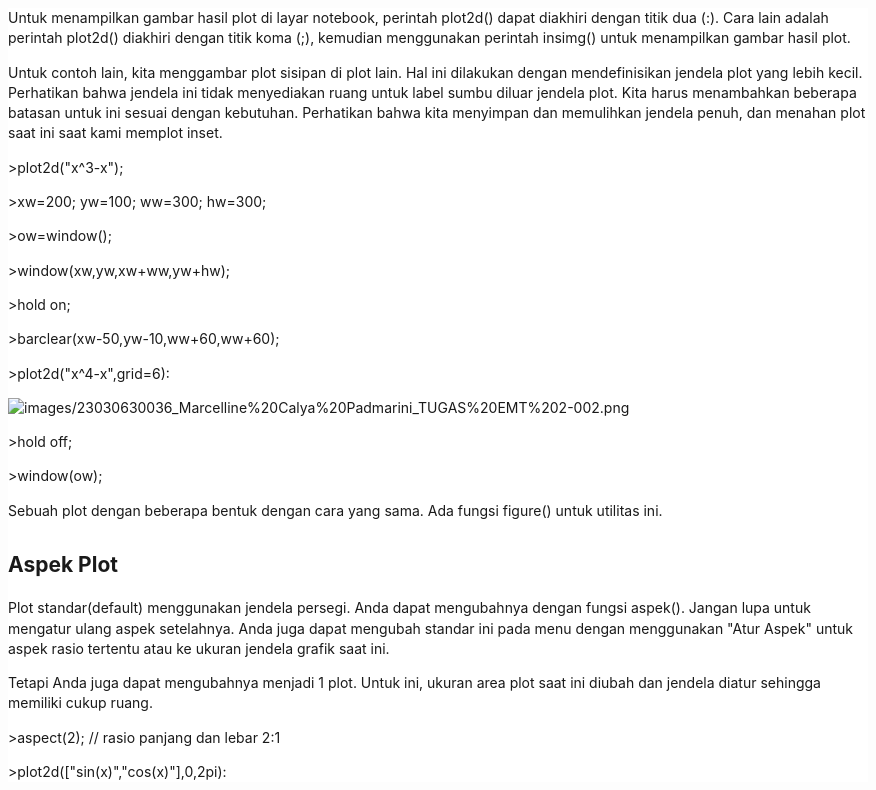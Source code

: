 
Untuk menampilkan gambar hasil plot di layar notebook, perintah
plot2d() dapat diakhiri dengan titik dua (:). Cara lain adalah
perintah plot2d() diakhiri dengan titik koma (;), kemudian menggunakan
perintah insimg() untuk menampilkan gambar hasil plot.


Untuk contoh lain, kita menggambar plot sisipan di plot lain. Hal ini
dilakukan dengan mendefinisikan jendela plot yang lebih kecil.
Perhatikan bahwa jendela ini tidak menyediakan ruang untuk label sumbu
diluar jendela plot. Kita harus menambahkan beberapa batasan untuk ini
sesuai dengan kebutuhan. Perhatikan bahwa kita menyimpan dan
memulihkan jendela penuh, dan menahan plot saat ini saat kami memplot
inset.


\>plot2d("x^3-x");

\>xw=200; yw=100; ww=300; hw=300;

\>ow=window();

\>window(xw,yw,xw+ww,yw+hw);

\>hold on;

\>barclear(xw-50,yw-10,ww+60,ww+60);

\>plot2d("x^4-x",grid=6):


![images/23030630036_Marcelline%20Calya%20Padmarini_TUGAS%20EMT%202-002.png](images/23030630036_Marcelline%20Calya%20Padmarini_TUGAS%20EMT%202-002.png)

\>hold off;

\>window(ow);


Sebuah plot dengan beberapa bentuk dengan cara yang sama. Ada fungsi
figure() untuk utilitas ini.


## Aspek Plot



Plot standar(default) menggunakan jendela persegi. Anda dapat
mengubahnya dengan fungsi aspek(). Jangan lupa untuk mengatur ulang
aspek setelahnya. Anda juga dapat mengubah standar ini pada menu
dengan menggunakan "Atur Aspek" untuk aspek rasio tertentu atau ke
ukuran jendela grafik saat ini.


Tetapi Anda juga dapat mengubahnya menjadi 1 plot. Untuk ini, ukuran
area plot saat ini diubah dan jendela diatur sehingga memiliki cukup
ruang.


\>aspect(2); // rasio panjang dan lebar 2:1

\>plot2d(["sin(x)","cos(x)"],0,2pi):
